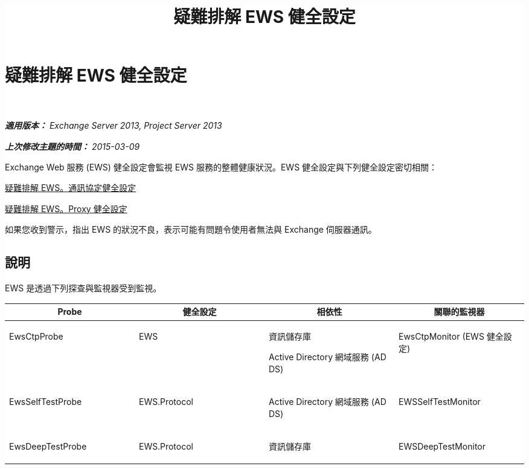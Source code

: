 ﻿---
title: 疑難排解 EWS 健全設定
TOCTitle: 疑難排解 EWS 健全設定
ms:assetid: f5aaacdd-7f4a-4d63-8440-1c564e644dfc
ms:mtpsurl: https://technet.microsoft.com/zh-tw/library/ms.exch.scom.ews(v=EXCHG.150)
ms:contentKeyID: 53276421
ms.date: 03/07/2017
mtps_version: v=EXCHG.150
ms.translationtype: MT
---

# 疑難排解 EWS 健全設定

 

_**適用版本：** Exchange Server 2013, Project Server 2013_

_**上次修改主題的時間：** 2015-03-09_

Exchange Web 服務 (EWS) 健全設定會監視 EWS 服務的整體健康狀況。EWS 健全設定與下列健全設定密切相關：

[疑難排解 EWS。通訊協定健全設定](troubleshooting-ews-protocol-health-set.md)

[疑難排解 EWS。Proxy 健全設定](troubleshooting-ews-proxy-health-set.md)

如果您收到警示，指出 EWS 的狀況不良，表示可能有問題令使用者無法與 Exchange 伺服器通訊。

## 說明

EWS 是透過下列探查與監視器受到監視。


<table>
<colgroup>
<col style="width: 25%" />
<col style="width: 25%" />
<col style="width: 25%" />
<col style="width: 25%" />
</colgroup>
<thead>
<tr class="header">
<th>Probe</th>
<th>健全設定</th>
<th>相依性</th>
<th>關聯的監視器</th>
</tr>
</thead>
<tbody>
<tr class="odd">
<td><p>EwsCtpProbe</p></td>
<td><p>EWS</p></td>
<td><p>資訊儲存庫</p>
<p>Active Directory 網域服務 (AD DS)</p></td>
<td><p>EwsCtpMonitor (EWS 健全設定)</p></td>
</tr>
<tr class="even">
<td><p>EwsSelfTestProbe</p></td>
<td><p>EWS.Protocol</p></td>
<td><p>Active Directory 網域服務 (AD DS)</p></td>
<td><p>EWSSelfTestMonitor</p></td>
</tr>
<tr class="odd">
<td><p>EwsDeepTestProbe</p></td>
<td><p>EWS.Protocol</p></td>
<td><p>資訊儲存庫</p></td>
<td><p>EWSDeepTestMonitor</p></td>